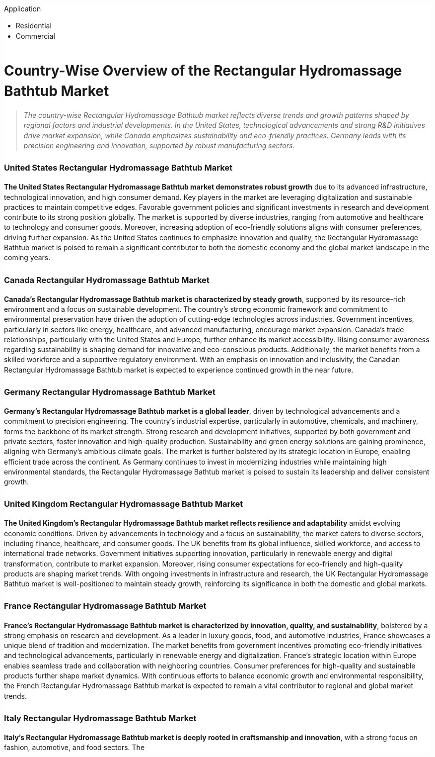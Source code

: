 Application</h3><ul><li>Residential</li><li>Commercial</li></ul><h1><span class="">Country-Wise Overview of the Rectangular Hydromassage Bathtub Market<br /></span></h1><blockquote><p><em><span class="">The country-wise Rectangular Hydromassage Bathtub market reflects diverse trends and growth patterns shaped by regional factors and industrial developments. In the United States, technological advancements and strong R&amp;D initiatives drive market expansion, while Canada emphasizes sustainability and eco-friendly practices. Germany leads with its precision engineering and innovation, supported by robust manufacturing sectors.</span></em></p></blockquote><h3><strong>United States Rectangular Hydromassage Bathtub Market</strong></h3><p><strong>The United States Rectangular Hydromassage Bathtub market demonstrates robust growth</strong> due to its advanced infrastructure, technological innovation, and high consumer demand. Key players in the market are leveraging digitalization and sustainable practices to maintain competitive edges. Favorable government policies and significant investments in research and development contribute to its strong position globally. The market is supported by diverse industries, ranging from automotive and healthcare to technology and consumer goods. Moreover, increasing adoption of eco-friendly solutions aligns with consumer preferences, driving further expansion. As the United States continues to emphasize innovation and quality, the Rectangular Hydromassage Bathtub market is poised to remain a significant contributor to both the domestic economy and the global market landscape in the coming years.</p><h3><strong>Canada Rectangular Hydromassage Bathtub Market</strong></h3><p><strong>Canada&rsquo;s Rectangular Hydromassage Bathtub market is characterized by steady growth</strong>, supported by its resource-rich environment and a focus on sustainable development. The country&rsquo;s strong economic framework and commitment to environmental preservation have driven the adoption of cutting-edge technologies across industries. Government incentives, particularly in sectors like energy, healthcare, and advanced manufacturing, encourage market expansion. Canada&rsquo;s trade relationships, particularly with the United States and Europe, further enhance its market accessibility. Rising consumer awareness regarding sustainability is shaping demand for innovative and eco-conscious products. Additionally, the market benefits from a skilled workforce and a supportive regulatory environment. With an emphasis on innovation and inclusivity, the Canadian Rectangular Hydromassage Bathtub market is expected to experience continued growth in the near future.</p><h3><strong>Germany Rectangular Hydromassage Bathtub Market</strong></h3><p><strong>Germany&rsquo;s Rectangular Hydromassage Bathtub market is a global leader</strong>, driven by technological advancements and a commitment to precision engineering. The country&rsquo;s industrial expertise, particularly in automotive, chemicals, and machinery, forms the backbone of its market strength. Strong research and development initiatives, supported by both government and private sectors, foster innovation and high-quality production. Sustainability and green energy solutions are gaining prominence, aligning with Germany&rsquo;s ambitious climate goals. The market is further bolstered by its strategic location in Europe, enabling efficient trade across the continent. As Germany continues to invest in modernizing industries while maintaining high environmental standards, the Rectangular Hydromassage Bathtub market is poised to sustain its leadership and deliver consistent growth.</p><h3><strong>United Kingdom Rectangular Hydromassage Bathtub Market</strong></h3><p><strong>The United Kingdom&rsquo;s Rectangular Hydromassage Bathtub market reflects resilience and adaptability</strong> amidst evolving economic conditions. Driven by advancements in technology and a focus on sustainability, the market caters to diverse sectors, including finance, healthcare, and consumer goods. The UK benefits from its global influence, skilled workforce, and access to international trade networks. Government initiatives supporting innovation, particularly in renewable energy and digital transformation, contribute to market expansion. Moreover, rising consumer expectations for eco-friendly and high-quality products are shaping market trends. With ongoing investments in infrastructure and research, the UK Rectangular Hydromassage Bathtub market is well-positioned to maintain steady growth, reinforcing its significance in both the domestic and global markets.</p><h3><strong>France Rectangular Hydromassage Bathtub Market</strong></h3><p><strong>France&rsquo;s Rectangular Hydromassage Bathtub market is characterized by innovation, quality, and sustainability</strong>, bolstered by a strong emphasis on research and development. As a leader in luxury goods, food, and automotive industries, France showcases a unique blend of tradition and modernization. The market benefits from government incentives promoting eco-friendly initiatives and technological advancements, particularly in renewable energy and digitalization. France&rsquo;s strategic location within Europe enables seamless trade and collaboration with neighboring countries. Consumer preferences for high-quality and sustainable products further shape market dynamics. With continuous efforts to balance economic growth and environmental responsibility, the French Rectangular Hydromassage Bathtub market is expected to remain a vital contributor to regional and global market trends.</p><h3><strong>Italy Rectangular Hydromassage Bathtub Market</strong></h3><p><strong>Italy&rsquo;s Rectangular Hydromassage Bathtub market is deeply rooted in craftsmanship and innovation</strong>, with a strong focus on fashion, automotive, and food sectors. The